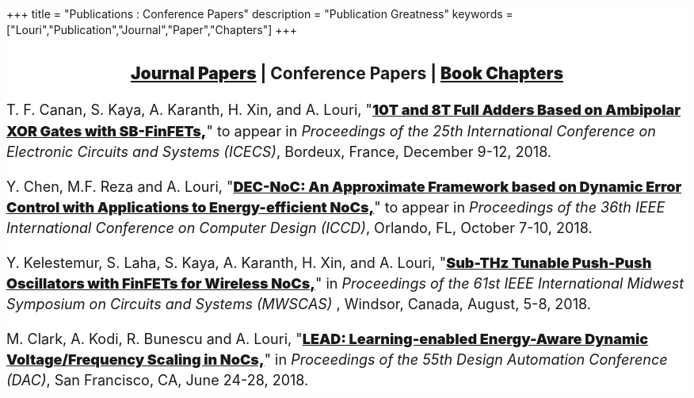 +++
title = "Publications : Conference Papers"
description = "Publication Greatness"
keywords = ["Louri","Publication","Journal","Paper","Chapters"]
+++
## <center> [Journal Papers](/journals/) | **Conference Papers** | [Book Chapters](/bookchapters/) </center>

<head>
<style>
//p {
//    text-indent: 50px;
//    }
a {
    font-weight: 900;
    text-decoration: underline;
    }
br {
  content: "" ;
  margin: 2em;
  display: block;
  font-size: 5px;
}
</style>
</head>

<font size="+1">
<br>

<p>
	T. F. Canan, S. Kaya, A. Karanth, H. Xin, and A. Louri, "<a>10T and 8T Full Adders Based on Ambipolar XOR Gates with SB-FinFETs,</a>" to appear in <i>Proceedings of the 25th International Conference on Electronic Circuits and Systems (ICECS)</i>, Bordeux, France, December 9-12, 2018.
</p>
<br>

<p>
	Y. Chen, M.F. Reza and A. Louri, "<a>DEC-NoC: An Approximate Framework based on Dynamic Error Control with Applications to Energy-efficient NoCs,</a>" to appear in <i>Proceedings of the 36th IEEE International Conference on Computer Design (ICCD)</i>, Orlando, FL, October 7-10, 2018.
</p>
<br>

<p>
	Y. Kelestemur, S. Laha, S. Kaya, A. Karanth, H. Xin, and A. Louri, "<a>Sub-THz Tunable Push-Push Oscillators with FinFETs for Wireless NoCs,</a>" in <i>Proceedings of the 61st IEEE International Midwest Symposium on Circuits and Systems (MWSCAS) </i>, Windsor, Canada, August, 5-8, 2018.
</p>
<br>

<p>
	M. Clark, A. Kodi, R. Bunescu and A. Louri, "<a>LEAD: Learning-enabled Energy-Aware Dynamic Voltage/Frequency Scaling in NoCs,</a>" in <i>Proceedings of the 55th Design Automation Conference (DAC)</i>, San Francisco, CA, June 24-28, 2018.
</p>
<br>
